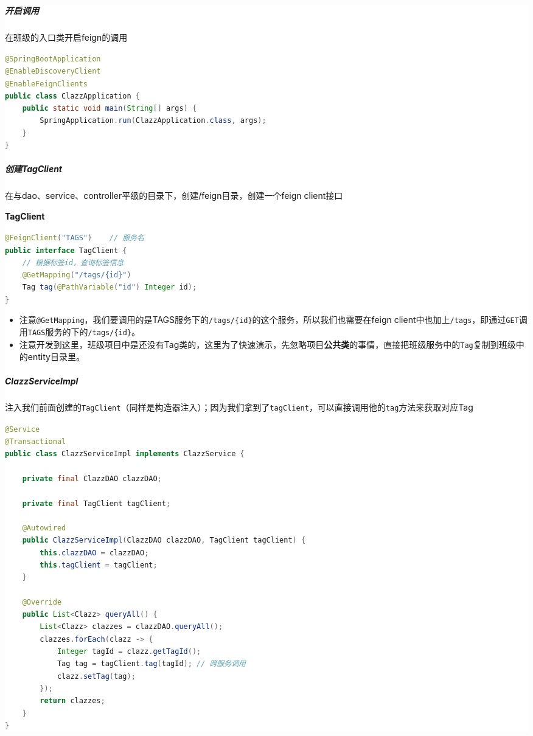 

##### 开启调用

在班级的入口类开启feign的调用

```java
@SpringBootApplication
@EnableDiscoveryClient
@EnableFeignClients
public class ClazzApplication {
    public static void main(String[] args) {
        SpringApplication.run(ClazzApplication.class, args);
    }
}
```



##### 创建TagClient

在与dao、service、controller平级的目录下，创建/feign目录，创建一个feign client接口

**TagClient**

```java
@FeignClient("TAGS")	// 服务名
public interface TagClient {
    // 根据标签id，查询标签信息
    @GetMapping("/tags/{id}")
    Tag tag(@PathVariable("id") Integer id);
}
```

- 注意`@GetMapping`，我们要调用的是TAGS服务下的`/tags/{id}`的这个服务，所以我们也需要在feign client中也加上`/tags`，即通过``GET``调用`TAGS`服务的下的`/tags/{id}`。
- 注意开发到这里，班级项目中是还没有Tag类的，这里为了快速演示，先忽略项目**公共类**的事情，直接把班级服务中的``Tag``复制到班级中的entity目录里。



##### ClazzServiceImpl

注入我们前面创建的`TagClient`（同样是构造器注入）；因为我们拿到了``tagClient``，可以直接调用他的`tag`方法来获取对应Tag

```java
@Service
@Transactional
public class ClazzServiceImpl implements ClazzService {

    private final ClazzDAO clazzDAO;

    private final TagClient tagClient;

    @Autowired
    public ClazzServiceImpl(ClazzDAO clazzDAO, TagClient tagClient) {
        this.clazzDAO = clazzDAO;
        this.tagClient = tagClient;
    }

    @Override
    public List<Clazz> queryAll() {
        List<Clazz> clazzes = clazzDAO.queryAll();
        clazzes.forEach(clazz -> {
            Integer tagId = clazz.getTagId();
            Tag tag = tagClient.tag(tagId);	// 跨服务调用
            clazz.setTag(tag);
        });
        return clazzes;
    }
}

```